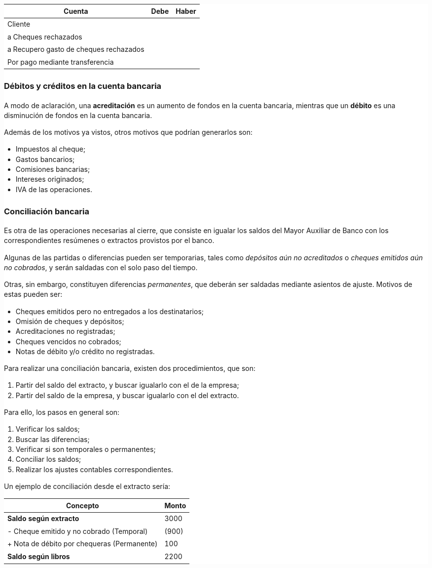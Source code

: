 | Cuenta                                 | Debe | Haber |
| -------------------------------------- | ---- | ----- |
| Cliente                                |      |       |
| a Cheques rechazados                   |      |       |
| a Recupero gasto de cheques rechazados |      |       |
| Por pago mediante transferencia        |      |       |

### Débitos y créditos en la cuenta bancaria

A modo de aclaración, una **acreditación** es un aumento de fondos en la cuenta bancaria, mientras que un **débito** es una disminución de fondos en la cuenta bancaria.

Además de los motivos ya vistos, otros motivos que podrían generarlos son:

- Impuestos al cheque;
- Gastos bancarios;
- Comisiones bancarias;
- Intereses originados;
- IVA de las operaciones.

### Conciliación bancaria

Es otra de las operaciones necesarias al cierre, que consiste en igualar los saldos del Mayor Auxiliar de Banco con los correspondientes resúmenes o extractos provistos por el banco.

Algunas de las partidas o diferencias pueden ser temporarias, tales como _depósitos aún no acreditados_ o _cheques emitidos aún no cobrados_, y serán saldadas con el solo paso del tiempo.

Otras, sin embargo, constituyen diferencias _permanentes_, que deberán ser saldadas mediante asientos de ajuste. Motivos de estas pueden ser:

- Cheques emitidos pero no entregados a los destinatarios;
- Omisión de cheques y depósitos;
- Acreditaciones no registradas;
- Cheques vencidos no cobrados;
- Notas de débito y/o crédito no registradas.

Para realizar una conciliación bancaria, existen dos procedimientos, que son:

1. Partir del saldo del extracto, y buscar igualarlo con el de la empresa;
2. Partir del saldo de la empresa, y buscar igualarlo con el del extracto.

Para ello, los pasos en general son:

1. Verificar los saldos;
2. Buscar las diferencias;
3. Verificar si son temporales o permanentes;
4. Conciliar los saldos;
5. Realizar los ajustes contables correspondientes.

Un ejemplo de conciliación desde el extracto sería:

| Concepto                                    | Monto |
| ------------------------------------------- | ----- |
| **Saldo según extracto**                    | 3000  |
| - Cheque emitido y no cobrado (Temporal)    | (900) |
| + Nota de débito por chequeras (Permanente) | 100   |
| **Saldo según libros**                      | 2200  |
